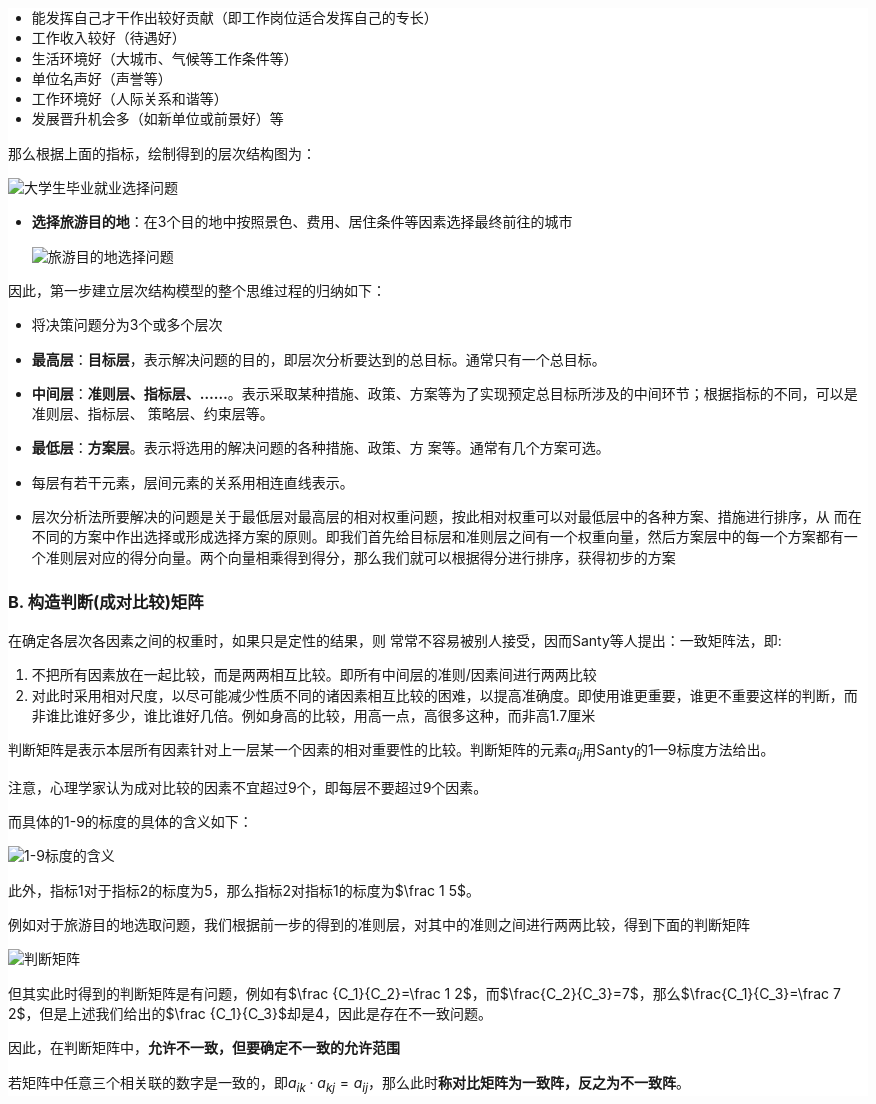   - 能发挥自己才干作出较好贡献（即工作岗位适合发挥自己的专长）
  - 工作收入较好（待遇好）
  - 生活环境好（大城市、气候等工作条件等）
  - 单位名声好（声誉等）
  - 工作环境好（人际关系和谐等）
  - 发展晋升机会多（如新单位或前景好）等

  那么根据上面的指标，绘制得到的层次结构图为：

  ![大学生毕业就业选择问题](https://jack-1307599355.cos.ap-shanghai.myqcloud.com/img/image-20220104233008393.png)

- **选择旅游目的地**：在3个目的地中按照景色、费用、居住条件等因素选择最终前往的城市

  ![旅游目的地选择问题](https://jack-1307599355.cos.ap-shanghai.myqcloud.com/img/image-20220104233208220.png)



因此，第一步建立层次结构模型的整个思维过程的归纳如下：

- 将决策问题分为3个或多个层次
- **最高层**：**目标层**，表示解决问题的目的，即层次分析要达到的总目标。通常只有一个总目标。
- **中间层**：**准则层、指标层、……**。表示采取某种措施、政策、方案等为了实现预定总目标所涉及的中间环节；根据指标的不同，可以是准则层、指标层、 策略层、约束层等。
- **最低层**：**方案层**。表示将选用的解决问题的各种措施、政策、方 案等。通常有几个方案可选。

- 每层有若干元素，层间元素的关系用相连直线表示。
- 层次分析法所要解决的问题是关于最低层对最高层的相对权重问题，按此相对权重可以对最低层中的各种方案、措施进行排序，从 而在不同的方案中作出选择或形成选择方案的原则。即我们首先给目标层和准则层之间有一个权重向量，然后方案层中的每一个方案都有一个准则层对应的得分向量。两个向量相乘得到得分，那么我们就可以根据得分进行排序，获得初步的方案



### B. 构造判断(成对比较)矩阵

在确定各层次各因素之间的权重时，如果只是定性的结果，则 常常不容易被别人接受，因而Santy等人提出：一致矩阵法，即:

1. 不把所有因素放在一起比较，而是两两相互比较。即所有中间层的准则/因素间进行两两比较
2. 对此时采用相对尺度，以尽可能减少性质不同的诸因素相互比较的困难，以提高准确度。即使用谁更重要，谁更不重要这样的判断，而非谁比谁好多少，谁比谁好几倍。例如身高的比较，用高一点，高很多这种，而非高1.7厘米

判断矩阵是表示本层所有因素针对上一层某一个因素的相对重要性的比较。判断矩阵的元素$a_{ij}$用Santy的1—9标度方法给出。

注意，心理学家认为成对比较的因素不宜超过9个，即每层不要超过9个因素。

而具体的1-9的标度的具体的含义如下：

![1-9标度的含义](https://jack-1307599355.cos.ap-shanghai.myqcloud.com/img/image-20220104234600062.png)

此外，指标1对于指标2的标度为5，那么指标2对指标1的标度为$\frac 1 5$。

例如对于旅游目的地选取问题，我们根据前一步的得到的准则层，对其中的准则之间进行两两比较，得到下面的判断矩阵

![判断矩阵](https://jack-1307599355.cos.ap-shanghai.myqcloud.com/img/image-20220104234906589.png)

但其实此时得到的判断矩阵是有问题，例如有$\frac {C_1}{C_2}=\frac 1 2$，而$\frac{C_2}{C_3}=7$，那么$\frac{C_1}{C_3}=\frac 7 2$，但是上述我们给出的$\frac {C_1}{C_3}$却是4，因此是存在不一致问题。

因此，在判断矩阵中，**允许不一致，但要确定不一致的允许范围**



若矩阵中任意三个相关联的数字是一致的，即$a_{ik}\cdot a_{kj}=a_{ij}$，那么此时**称对比矩阵为一致阵，反之为不一致阵**。
